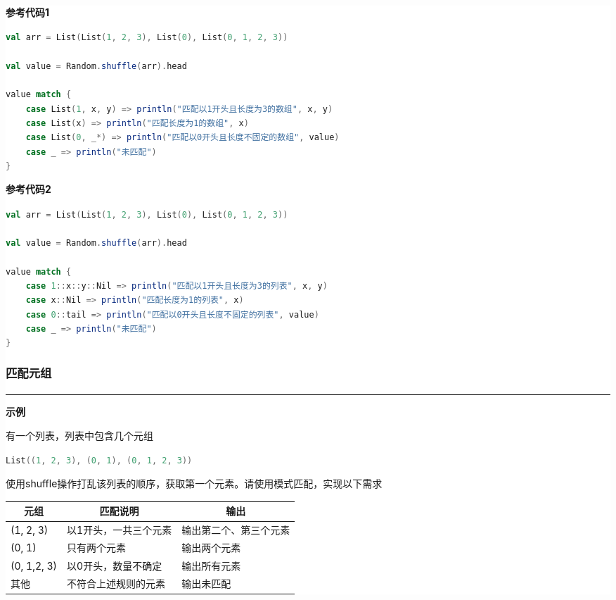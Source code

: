 



**参考代码1**

```scala
val arr = List(List(1, 2, 3), List(0), List(0, 1, 2, 3))

val value = Random.shuffle(arr).head

value match {
    case List(1, x, y) => println("匹配以1开头且长度为3的数组", x, y)
    case List(x) => println("匹配长度为1的数组", x)
    case List(0, _*) => println("匹配以0开头且长度不固定的数组", value)
    case _ => println("未匹配")
}
```



**参考代码2**

```scala
val arr = List(List(1, 2, 3), List(0), List(0, 1, 2, 3))

val value = Random.shuffle(arr).head

value match {
    case 1::x::y::Nil => println("匹配以1开头且长度为3的列表", x, y)
    case x::Nil => println("匹配长度为1的列表", x)
    case 0::tail => println("匹配以0开头且长度不固定的列表", value)
    case _ => println("未匹配")
}
```







###  匹配元组

---

**示例**

有一个列表，列表中包含几个元组

```scala
List((1, 2, 3), (0, 1), (0, 1, 2, 3))
```

使用shuffle操作打乱该列表的顺序，获取第一个元素。请使用模式匹配，实现以下需求

| 元组        | 匹配说明              | 输出                   |
| ----------- | --------------------- | ---------------------- |
| (1, 2, 3)   | 以1开头，一共三个元素 | 输出第二个、第三个元素 |
| (0, 1)      | 只有两个元素          | 输出两个元素           |
| (0, 1,2, 3) | 以0开头，数量不确定   | 输出所有元素           |
| 其他        | 不符合上述规则的元素  | 输出未匹配             |
